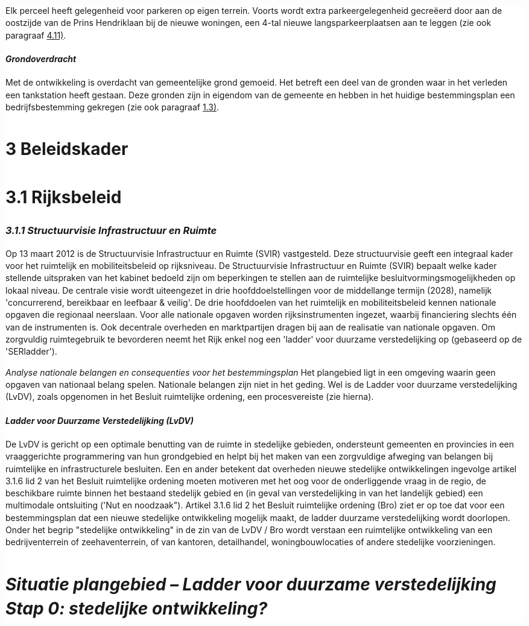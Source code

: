Elk perceel heeft gelegenheid voor parkeren op eigen terrein. Voorts wordt extra parkeergelegenheid gecreëerd door aan de oostzijde van de Prins Hendriklaan bij de nieuwe woningen, een 4-tal nieuwe langsparkeerplaatsen aan te leggen (zie ook paragraaf [4.11)](#page-42-0).

#### *Grondoverdracht*

Met de ontwikkeling is overdacht van gemeentelijke grond gemoeid. Het betreft een deel van de gronden waar in het verleden een tankstation heeft gestaan. Deze gronden zijn in eigendom van de gemeente en hebben in het huidige bestemmingsplan een bedrijfsbestemming gekregen (zie ook paragraaf [1.3)](#page-6-0).

# **3 Beleidskader**

# **3.1 Rijksbeleid**

### *3.1.1 Structuurvisie Infrastructuur en Ruimte*

Op 13 maart 2012 is de Structuurvisie Infrastructuur en Ruimte (SVIR) vastgesteld. Deze structuurvisie geeft een integraal kader voor het ruimtelijk en mobiliteitsbeleid op rijksniveau. De Structuurvisie Infrastructuur en Ruimte (SVIR) bepaalt welke kader stellende uitspraken van het kabinet bedoeld zijn om beperkingen te stellen aan de ruimtelijke besluitvormingsmogelijkheden op lokaal niveau. De centrale visie wordt uiteengezet in drie hoofddoelstellingen voor de middellange termijn (2028), namelijk 'concurrerend, bereikbaar en leefbaar & veilig'. De drie hoofddoelen van het ruimtelijk en mobiliteitsbeleid kennen nationale opgaven die regionaal neerslaan. Voor alle nationale opgaven worden rijksinstrumenten ingezet, waarbij financiering slechts één van de instrumenten is. Ook decentrale overheden en marktpartijen dragen bij aan de realisatie van nationale opgaven. Om zorgvuldig ruimtegebruik te bevorderen neemt het Rijk enkel nog een 'ladder' voor duurzame verstedelijking op (gebaseerd op de 'SERladder').

*Analyse nationale belangen en consequenties voor het bestemmingsplan*  Het plangebied ligt in een omgeving waarin geen opgaven van nationaal belang spelen. Nationale belangen zijn niet in het geding. Wel is de Ladder voor duurzame verstedelijking (LvDV), zoals opgenomen in het Besluit ruimtelijke ordening, een procesvereiste (zie hierna).

#### *Ladder voor Duurzame Verstedelijking (LvDV)*

De LvDV is gericht op een optimale benutting van de ruimte in stedelijke gebieden, ondersteunt gemeenten en provincies in een vraaggerichte programmering van hun grondgebied en helpt bij het maken van een zorgvuldige afweging van belangen bij ruimtelijke en infrastructurele besluiten. Een en ander betekent dat overheden nieuwe stedelijke ontwikkelingen ingevolge artikel 3.1.6 lid 2 van het Besluit ruimtelijke ordening moeten motiveren met het oog voor de onderliggende vraag in de regio, de beschikbare ruimte binnen het bestaand stedelijk gebied en (in geval van verstedelijking in van het landelijk gebied) een multimodale ontsluiting ('Nut en noodzaak"). Artikel 3.1.6 lid 2 het Besluit ruimtelijke ordening (Bro) ziet er op toe dat voor een bestemmingsplan dat een nieuwe stedelijke ontwikkeling mogelijk maakt, de ladder duurzame verstedelijking wordt doorlopen. Onder het begrip "stedelijke ontwikkeling" in de zin van de LvDV / Bro wordt verstaan een ruimtelijke ontwikkeling van een bedrijventerrein of zeehaventerrein, of van kantoren, detailhandel, woningbouwlocaties of andere stedelijke voorzieningen.

# *Situatie plangebied – Ladder voor duurzame verstedelijking Stap 0: stedelijke ontwikkeling?*
